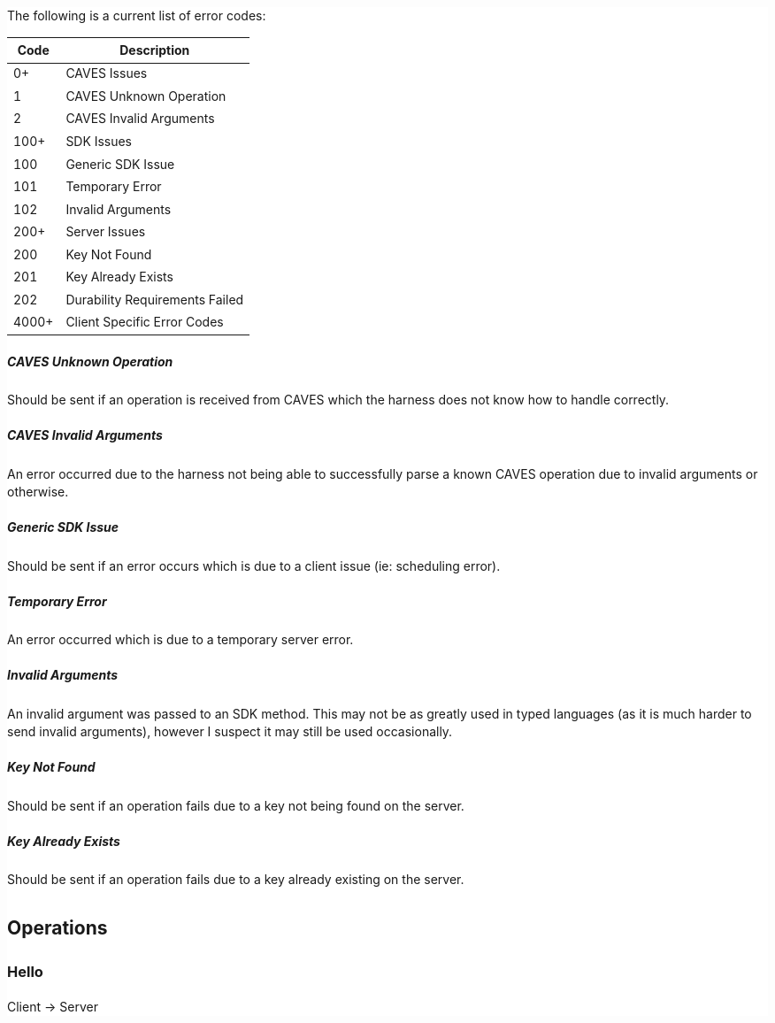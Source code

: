 The following is a current list of error codes:

Code  | Description
----- | --------------
0+    | CAVES Issues
1     | CAVES Unknown Operation
2     | CAVES Invalid Arguments
100+  | SDK Issues
100   | Generic SDK Issue
101   | Temporary Error
102   | Invalid Arguments
200+  | Server Issues
200   | Key Not Found
201   | Key Already Exists
202   | Durability Requirements Failed
4000+ | Client Specific Error Codes

##### CAVES Unknown Operation

Should be sent if an operation is received from CAVES which the harness does not know how to handle correctly.

##### CAVES Invalid Arguments

An error occurred due to the harness not being able to successfully parse a known CAVES operation due to invalid arguments or otherwise.

##### Generic SDK Issue

Should be sent if an error occurs which is due to a client issue (ie: scheduling error).

##### Temporary Error

An error occurred which is due to a temporary server error.

##### Invalid Arguments

An invalid argument was passed to an SDK method.  This may not be as greatly
used in typed languages (as it is much harder to send invalid arguments),
however I suspect it may still be used occasionally.

##### Key Not Found

Should be sent if an operation fails due to a key not being found on the server.

##### Key Already Exists

Should be sent if an operation fails due to a key already existing on the
server.

## Operations

### Hello

Client -> Server
